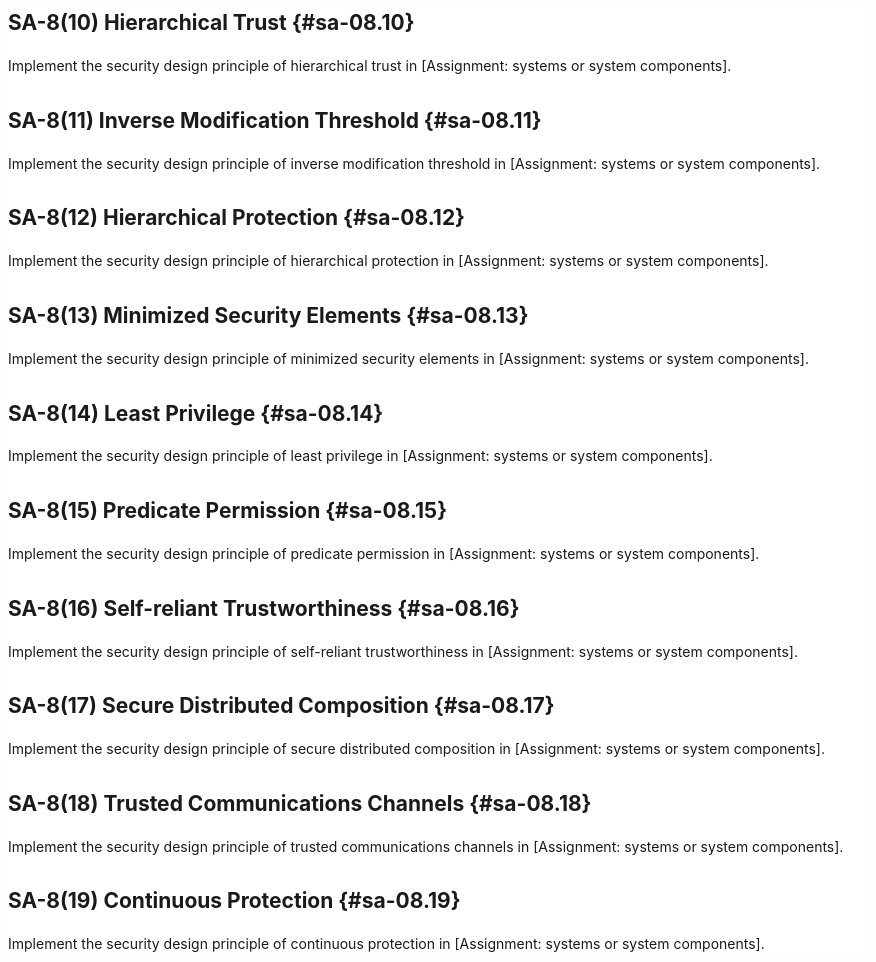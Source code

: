 ## SA-8(10) Hierarchical Trust {#sa-08.10}

Implement the security design principle of hierarchical trust in [Assignment: systems or system components].

## SA-8(11) Inverse Modification Threshold {#sa-08.11}

Implement the security design principle of inverse modification threshold in [Assignment: systems or system components].

## SA-8(12) Hierarchical Protection {#sa-08.12}

Implement the security design principle of hierarchical protection in [Assignment: systems or system components].

## SA-8(13) Minimized Security Elements {#sa-08.13}

Implement the security design principle of minimized security elements in [Assignment: systems or system components].

## SA-8(14) Least Privilege {#sa-08.14}

Implement the security design principle of least privilege in [Assignment: systems or system components].

## SA-8(15) Predicate Permission {#sa-08.15}

Implement the security design principle of predicate permission in [Assignment: systems or system components].

## SA-8(16) Self-reliant Trustworthiness {#sa-08.16}

Implement the security design principle of self-reliant trustworthiness in [Assignment: systems or system components].

## SA-8(17) Secure Distributed Composition {#sa-08.17}

Implement the security design principle of secure distributed composition in [Assignment: systems or system components].

## SA-8(18) Trusted Communications Channels {#sa-08.18}

Implement the security design principle of trusted communications channels in [Assignment: systems or system components].

## SA-8(19) Continuous Protection {#sa-08.19}

Implement the security design principle of continuous protection in [Assignment: systems or system components].
